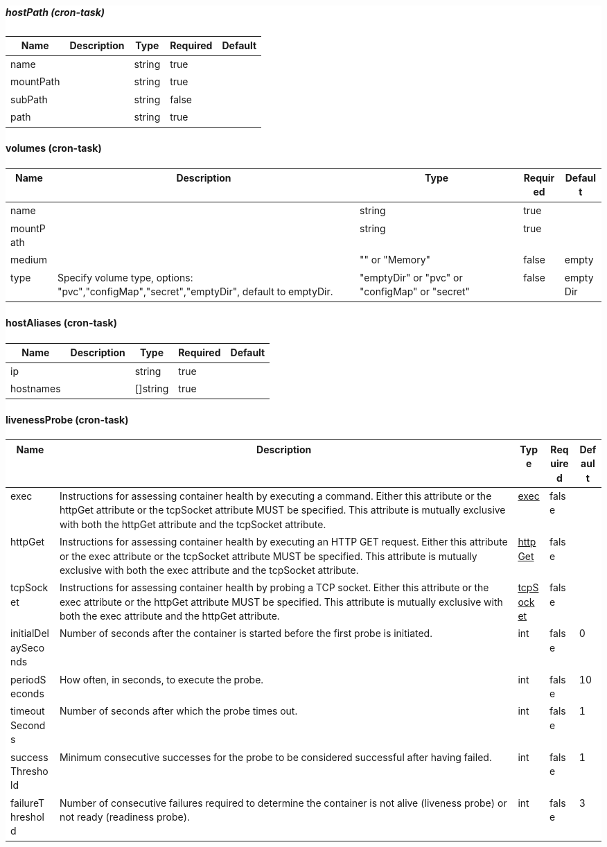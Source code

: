 
##### hostPath (cron-task)

 Name | Description | Type | Required | Default 
 ---- | ----------- | ---- | -------- | ------- 
 name |  | string | true |  
 mountPath |  | string | true |  
 subPath |  | string | false |  
 path |  | string | true |  


#### volumes (cron-task)

 Name | Description | Type | Required | Default 
 ---- | ----------- | ---- | -------- | ------- 
 name |  | string | true |  
 mountPath |  | string | true |  
 medium |  | "" or "Memory" | false | empty 
 type | Specify volume type, options: "pvc","configMap","secret","emptyDir", default to emptyDir. | "emptyDir" or "pvc" or "configMap" or "secret" | false | emptyDir 


#### hostAliases (cron-task)

 Name | Description | Type | Required | Default 
 ---- | ----------- | ---- | -------- | ------- 
 ip |  | string | true |  
 hostnames |  | []string | true |  


#### livenessProbe (cron-task)

 Name | Description | Type | Required | Default 
 ---- | ----------- | ---- | -------- | ------- 
 exec | Instructions for assessing container health by executing a command. Either this attribute or the httpGet attribute or the tcpSocket attribute MUST be specified. This attribute is mutually exclusive with both the httpGet attribute and the tcpSocket attribute. | [exec](#exec-cron-task) | false |  
 httpGet | Instructions for assessing container health by executing an HTTP GET request. Either this attribute or the exec attribute or the tcpSocket attribute MUST be specified. This attribute is mutually exclusive with both the exec attribute and the tcpSocket attribute. | [httpGet](#httpget-cron-task) | false |  
 tcpSocket | Instructions for assessing container health by probing a TCP socket. Either this attribute or the exec attribute or the httpGet attribute MUST be specified. This attribute is mutually exclusive with both the exec attribute and the httpGet attribute. | [tcpSocket](#tcpsocket-cron-task) | false |  
 initialDelaySeconds | Number of seconds after the container is started before the first probe is initiated. | int | false | 0 
 periodSeconds | How often, in seconds, to execute the probe. | int | false | 10 
 timeoutSeconds | Number of seconds after which the probe times out. | int | false | 1 
 successThreshold | Minimum consecutive successes for the probe to be considered successful after having failed. | int | false | 1 
 failureThreshold | Number of consecutive failures required to determine the container is not alive (liveness probe) or not ready (readiness probe). | int | false | 3 
